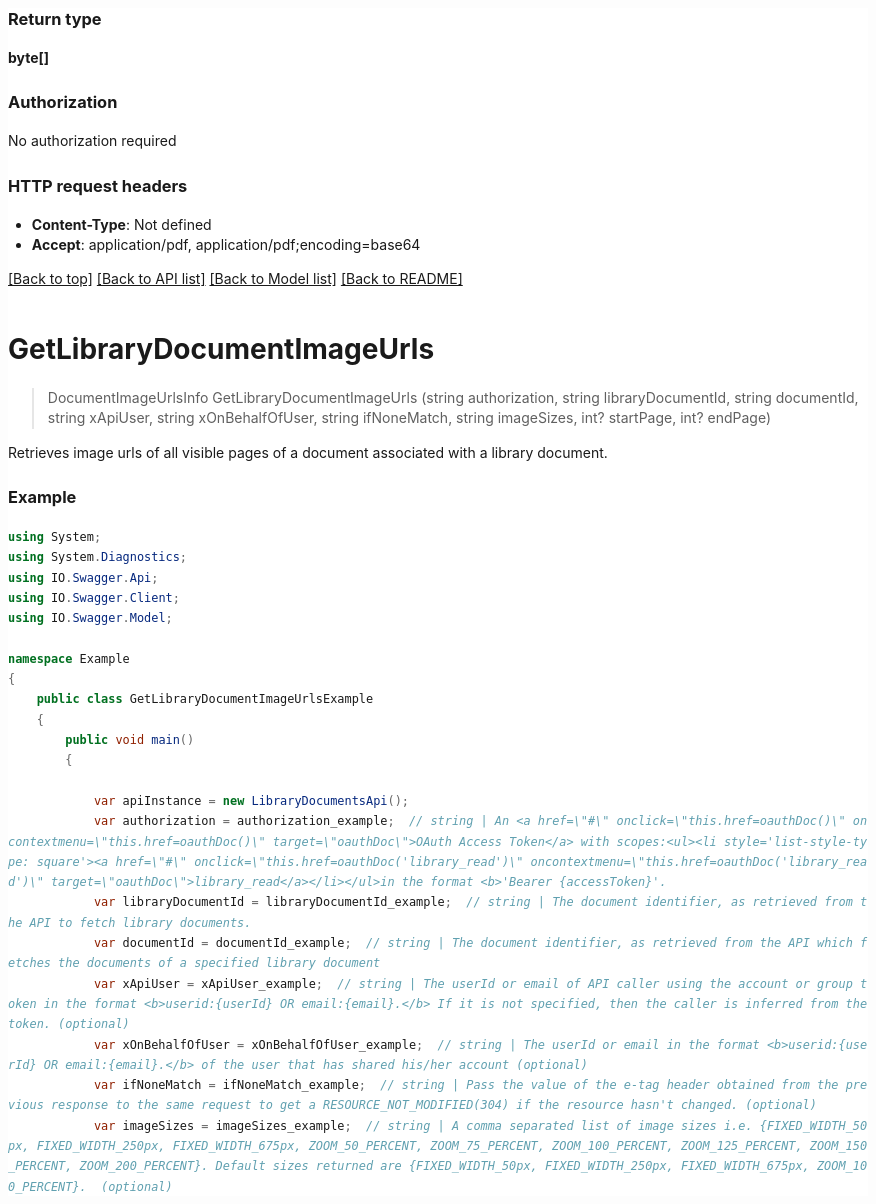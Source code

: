 ### Return type

**byte[]**

### Authorization

No authorization required

### HTTP request headers

 - **Content-Type**: Not defined
 - **Accept**: application/pdf, application/pdf;encoding=base64

[[Back to top]](#) [[Back to API list]](../README.md#documentation-for-api-endpoints) [[Back to Model list]](../README.md#documentation-for-models) [[Back to README]](../README.md)

<a name="getlibrarydocumentimageurls"></a>
# **GetLibraryDocumentImageUrls**
> DocumentImageUrlsInfo GetLibraryDocumentImageUrls (string authorization, string libraryDocumentId, string documentId, string xApiUser, string xOnBehalfOfUser, string ifNoneMatch, string imageSizes, int? startPage, int? endPage)

Retrieves image urls of all visible pages of a document associated with a library document.

### Example
```csharp
using System;
using System.Diagnostics;
using IO.Swagger.Api;
using IO.Swagger.Client;
using IO.Swagger.Model;

namespace Example
{
    public class GetLibraryDocumentImageUrlsExample
    {
        public void main()
        {
            
            var apiInstance = new LibraryDocumentsApi();
            var authorization = authorization_example;  // string | An <a href=\"#\" onclick=\"this.href=oauthDoc()\" oncontextmenu=\"this.href=oauthDoc()\" target=\"oauthDoc\">OAuth Access Token</a> with scopes:<ul><li style='list-style-type: square'><a href=\"#\" onclick=\"this.href=oauthDoc('library_read')\" oncontextmenu=\"this.href=oauthDoc('library_read')\" target=\"oauthDoc\">library_read</a></li></ul>in the format <b>'Bearer {accessToken}'.
            var libraryDocumentId = libraryDocumentId_example;  // string | The document identifier, as retrieved from the API to fetch library documents.
            var documentId = documentId_example;  // string | The document identifier, as retrieved from the API which fetches the documents of a specified library document
            var xApiUser = xApiUser_example;  // string | The userId or email of API caller using the account or group token in the format <b>userid:{userId} OR email:{email}.</b> If it is not specified, then the caller is inferred from the token. (optional) 
            var xOnBehalfOfUser = xOnBehalfOfUser_example;  // string | The userId or email in the format <b>userid:{userId} OR email:{email}.</b> of the user that has shared his/her account (optional) 
            var ifNoneMatch = ifNoneMatch_example;  // string | Pass the value of the e-tag header obtained from the previous response to the same request to get a RESOURCE_NOT_MODIFIED(304) if the resource hasn't changed. (optional) 
            var imageSizes = imageSizes_example;  // string | A comma separated list of image sizes i.e. {FIXED_WIDTH_50px, FIXED_WIDTH_250px, FIXED_WIDTH_675px, ZOOM_50_PERCENT, ZOOM_75_PERCENT, ZOOM_100_PERCENT, ZOOM_125_PERCENT, ZOOM_150_PERCENT, ZOOM_200_PERCENT}. Default sizes returned are {FIXED_WIDTH_50px, FIXED_WIDTH_250px, FIXED_WIDTH_675px, ZOOM_100_PERCENT}.  (optional) 
```